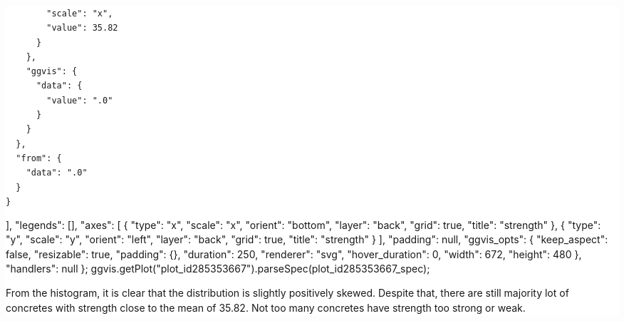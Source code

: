             "scale": "x",
            "value": 35.82
          }
        },
        "ggvis": {
          "data": {
            "value": ".0"
          }
        }
      },
      "from": {
        "data": ".0"
      }
    }
  ],
  "legends": [],
  "axes": [
    {
      "type": "x",
      "scale": "x",
      "orient": "bottom",
      "layer": "back",
      "grid": true,
      "title": "strength"
    },
    {
      "type": "y",
      "scale": "y",
      "orient": "left",
      "layer": "back",
      "grid": true,
      "title": "strength"
    }
  ],
  "padding": null,
  "ggvis_opts": {
    "keep_aspect": false,
    "resizable": true,
    "padding": {},
    "duration": 250,
    "renderer": "svg",
    "hover_duration": 0,
    "width": 672,
    "height": 480
  },
  "handlers": null
};
ggvis.getPlot("plot_id285353667").parseSpec(plot_id285353667_spec);
</script>

From the histogram, it is clear that the distribution is slightly positively skewed. Despite that, there are still majority lot of concretes with strength close to the mean of 35.82. Not too many concretes have strength too strong or weak.

